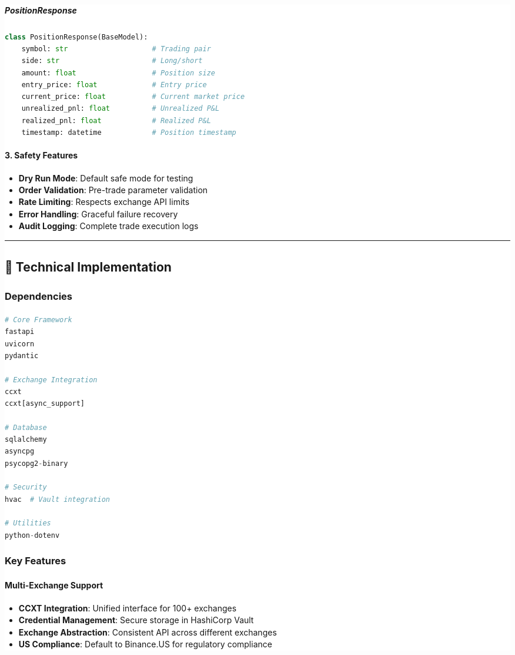 ##### **PositionResponse**
```python
class PositionResponse(BaseModel):
    symbol: str                    # Trading pair
    side: str                      # Long/short
    amount: float                  # Position size
    entry_price: float             # Entry price
    current_price: float           # Current market price
    unrealized_pnl: float          # Unrealized P&L
    realized_pnl: float            # Realized P&L
    timestamp: datetime            # Position timestamp
```

#### 3. **Safety Features**
- **Dry Run Mode**: Default safe mode for testing
- **Order Validation**: Pre-trade parameter validation
- **Rate Limiting**: Respects exchange API limits
- **Error Handling**: Graceful failure recovery
- **Audit Logging**: Complete trade execution logs

---

## 🔧 **Technical Implementation**

### **Dependencies**
```python
# Core Framework
fastapi
uvicorn
pydantic

# Exchange Integration
ccxt
ccxt[async_support]

# Database
sqlalchemy
asyncpg
psycopg2-binary

# Security
hvac  # Vault integration

# Utilities
python-dotenv
```

### **Key Features**

#### **Multi-Exchange Support**
- **CCXT Integration**: Unified interface for 100+ exchanges
- **Credential Management**: Secure storage in HashiCorp Vault
- **Exchange Abstraction**: Consistent API across different exchanges
- **US Compliance**: Default to Binance.US for regulatory compliance
